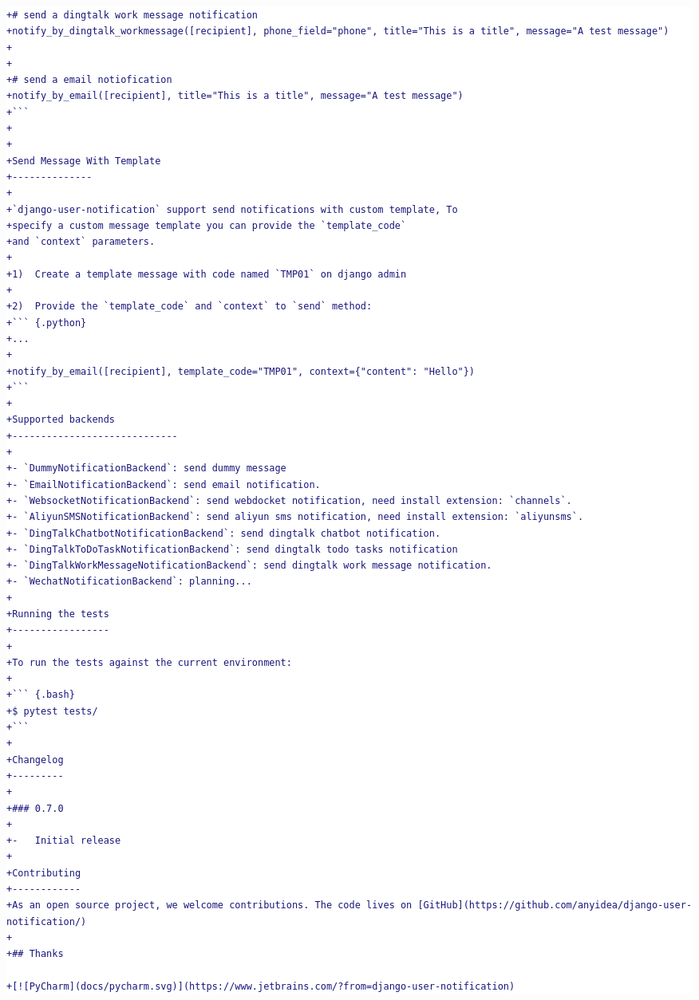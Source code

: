 ```diff
+# send a dingtalk work message notification
+notify_by_dingtalk_workmessage([recipient], phone_field="phone", title="This is a title", message="A test message")
+
+
+# send a email notiofication
+notify_by_email([recipient], title="This is a title", message="A test message")
+```
+
+
+Send Message With Template
+--------------
+
+`django-user-notification` support send notifications with custom template, To
+specify a custom message template you can provide the `template_code`
+and `context` parameters.
+
+1)  Create a template message with code named `TMP01` on django admin
+
+2)  Provide the `template_code` and `context` to `send` method:
+``` {.python}
+...
+
+notify_by_email([recipient], template_code="TMP01", context={"content": "Hello"})
+```
+
+Supported backends
+-----------------------------
+
+- `DummyNotificationBackend`: send dummy message
+- `EmailNotificationBackend`: send email notification.
+- `WebsocketNotificationBackend`: send webdocket notification, need install extension: `channels`.
+- `AliyunSMSNotificationBackend`: send aliyun sms notification, need install extension: `aliyunsms`.
+- `DingTalkChatbotNotificationBackend`: send dingtalk chatbot notification.
+- `DingTalkToDoTaskNotificationBackend`: send dingtalk todo tasks notification
+- `DingTalkWorkMessageNotificationBackend`: send dingtalk work message notification.
+- `WechatNotificationBackend`: planning...
+
+Running the tests
+-----------------
+
+To run the tests against the current environment:
+
+``` {.bash}
+$ pytest tests/
+```
+
+Changelog
+---------
+
+### 0.7.0
+
+-   Initial release
+
+Contributing
+------------
+As an open source project, we welcome contributions. The code lives on [GitHub](https://github.com/anyidea/django-user-notification/)
+
+## Thanks
 
+[![PyCharm](docs/pycharm.svg)](https://www.jetbrains.com/?from=django-user-notification)
```